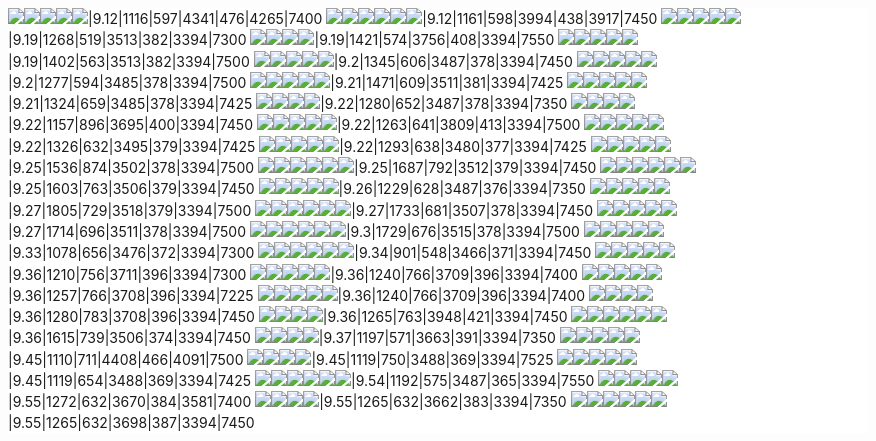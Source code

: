![](/item/6672.png)![](/item/3748.png)![](/item/1001.png)![](/item/1055.png)![](/item/1036.png)|9.12|1116|597|4341|476|4265|7400
![](/item/6672.png)![](/item/6035.png)![](/item/1001.png)![](/item/1055.png)![](/item/1036.png)![](/item/1036.png)|9.12|1161|598|3994|438|3917|7450
![](/item/6675.png)![](/item/3046.png)![](/item/1001.png)![](/item/1055.png)![](/item/1036.png)|9.19|1268|519|3513|382|3394|7300
![](/item/6675.png)![](/item/3074.png)![](/item/1001.png)![](/item/1055.png)|9.19|1421|574|3756|408|3394|7550
![](/item/6675.png)![](/item/6696.png)![](/item/1001.png)![](/item/1055.png)![](/item/1036.png)|9.19|1402|563|3513|382|3394|7500
![](/item/3115.png)![](/item/3142.png)![](/item/1055.png)![](/item/1036.png)![](/item/1036.png)|9.2|1345|606|3487|378|3394|7450
![](/item/3115.png)![](/item/6694.png)![](/item/1001.png)![](/item/1055.png)![](/item/1036.png)|9.2|1277|594|3485|378|3394|7500
![](/item/3036.png)![](/item/3046.png)![](/item/1001.png)![](/item/1055.png)![](/item/1037.png)|9.21|1471|609|3511|381|3394|7425
![](/item/3124.png)![](/item/6695.png)![](/item/1001.png)![](/item/1055.png)![](/item/1037.png)|9.21|1324|659|3485|378|3394|7425
![](/item/3091.png)![](/item/3031.png)![](/item/1001.png)![](/item/1055.png)|9.22|1280|652|3487|378|3394|7350
![](/item/3153.png)![](/item/6671.png)![](/item/1001.png)![](/item/1055.png)|9.22|1157|896|3695|400|3394|7450
![](/item/3091.png)![](/item/3072.png)![](/item/1001.png)![](/item/1055.png)![](/item/1036.png)|9.22|1263|641|3809|413|3394|7500
![](/item/3085.png)![](/item/3036.png)![](/item/1001.png)![](/item/1055.png)![](/item/1037.png)|9.22|1326|632|3495|379|3394|7425
![](/item/3091.png)![](/item/6695.png)![](/item/1001.png)![](/item/1055.png)![](/item/1037.png)|9.22|1293|638|3480|377|3394|7425
![](/item/6671.png)![](/item/3033.png)![](/item/1001.png)![](/item/1055.png)![](/item/1036.png)|9.25|1536|874|3502|378|3394|7500
![](/item/3095.png)![](/item/3036.png)![](/item/1001.png)![](/item/1055.png)![](/item/1036.png)![](/item/1036.png)|9.25|1687|792|3512|379|3394|7450
![](/item/3095.png)![](/item/3033.png)![](/item/1001.png)![](/item/1055.png)![](/item/1036.png)![](/item/1036.png)|9.25|1603|763|3506|379|3394|7450
![](/item/3124.png)![](/item/3006.png)![](/item/1055.png)![](/item/1038.png)![](/item/1038.png)|9.26|1229|628|3487|376|3394|7350
![](/item/3036.png)![](/item/3031.png)![](/item/1001.png)![](/item/1055.png)![](/item/1036.png)|9.27|1805|729|3518|379|3394|7500
![](/item/6676.png)![](/item/3033.png)![](/item/1001.png)![](/item/1055.png)![](/item/1036.png)![](/item/1036.png)|9.27|1733|681|3507|378|3394|7450
![](/item/3033.png)![](/item/3031.png)![](/item/1001.png)![](/item/1055.png)![](/item/1036.png)|9.27|1714|696|3511|378|3394|7500
![](/item/3006.png)![](/item/3036.png)![](/item/1055.png)![](/item/1038.png)![](/item/1038.png)![](/item/1036.png)|9.3|1729|676|3515|378|3394|7500
![](/item/3091.png)![](/item/3094.png)![](/item/1001.png)![](/item/1055.png)![](/item/1036.png)|9.33|1078|656|3476|372|3394|7300
![](/item/3115.png)![](/item/3085.png)![](/item/1001.png)![](/item/1055.png)![](/item/1036.png)![](/item/1036.png)|9.34|901|548|3466|371|3394|7450
![](/item/3153.png)![](/item/3508.png)![](/item/1001.png)![](/item/1055.png)![](/item/1036.png)|9.36|1210|756|3711|396|3394|7300
![](/item/3153.png)![](/item/6693.png)![](/item/1001.png)![](/item/1055.png)![](/item/1036.png)|9.36|1240|766|3709|396|3394|7400
![](/item/3153.png)![](/item/3179.png)![](/item/1001.png)![](/item/1055.png)![](/item/1037.png)|9.36|1257|766|3708|396|3394|7225
![](/item/3153.png)![](/item/6696.png)![](/item/1001.png)![](/item/1055.png)![](/item/1036.png)|9.36|1240|766|3709|396|3394|7400
![](/item/3153.png)![](/item/3031.png)![](/item/1001.png)![](/item/1055.png)|9.36|1280|783|3708|396|3394|7450
![](/item/3153.png)![](/item/3074.png)![](/item/1001.png)![](/item/1055.png)|9.36|1265|763|3948|421|3394|7450
![](/item/3087.png)![](/item/3036.png)![](/item/1001.png)![](/item/1055.png)![](/item/1036.png)![](/item/1036.png)|9.36|1615|739|3506|374|3394|7450
![](/item/3115.png)![](/item/3074.png)![](/item/1001.png)![](/item/1055.png)|9.37|1197|571|3663|391|3394|7350
![](/item/3153.png)![](/item/3071.png)![](/item/1001.png)![](/item/1055.png)![](/item/1036.png)|9.45|1110|711|4408|466|4091|7500
![](/item/6671.png)![](/item/3085.png)![](/item/1055.png)![](/item/1037.png)|9.45|1119|750|3488|369|3394|7525
![](/item/3095.png)![](/item/3085.png)![](/item/1001.png)![](/item/1055.png)![](/item/1037.png)|9.45|1119|654|3488|369|3394|7425
![](/item/3115.png)![](/item/3508.png)![](/item/1001.png)![](/item/1055.png)![](/item/1036.png)![](/item/1036.png)|9.54|1192|575|3487|365|3394|7550
![](/item/3091.png)![](/item/6692.png)![](/item/1001.png)![](/item/1055.png)![](/item/1036.png)|9.55|1272|632|3670|384|3581|7400
![](/item/3091.png)![](/item/3074.png)![](/item/1001.png)![](/item/1055.png)|9.55|1265|632|3662|383|3394|7350
![](/item/3091.png)![](/item/3156.png)![](/item/1001.png)![](/item/1055.png)![](/item/1036.png)![](/item/1036.png)|9.55|1265|632|3698|387|3394|7450